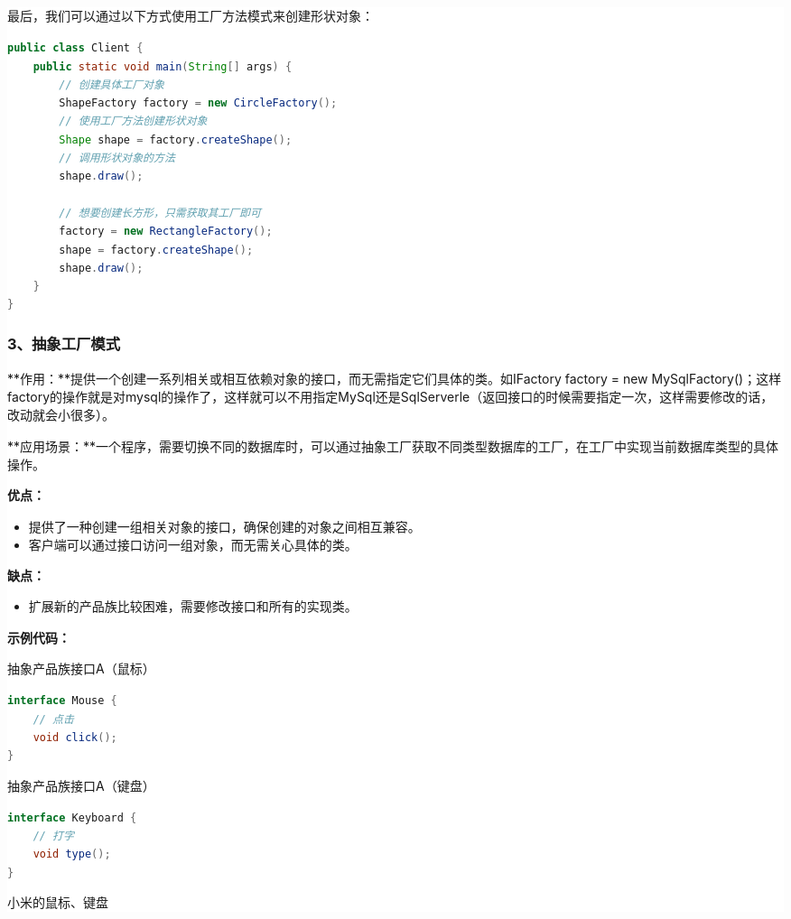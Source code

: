 最后，我们可以通过以下方式使用工厂方法模式来创建形状对象：

```java
public class Client {
    public static void main(String[] args) {
        // 创建具体工厂对象
        ShapeFactory factory = new CircleFactory();
        // 使用工厂方法创建形状对象
        Shape shape = factory.createShape();
        // 调用形状对象的方法
        shape.draw();

        // 想要创建长方形，只需获取其工厂即可
        factory = new RectangleFactory();
        shape = factory.createShape();
        shape.draw();
    }
}
```



### 3、抽象工厂模式

**作用：**提供一个创建一系列相关或相互依赖对象的接口，而无需指定它们具体的类。如IFactory factory = new MySqlFactory()；这样factory的操作就是对mysql的操作了，这样就可以不用指定MySql还是SqlServerle（返回接口的时候需要指定一次，这样需要修改的话，改动就会小很多）。

**应用场景：**一个程序，需要切换不同的数据库时，可以通过抽象工厂获取不同类型数据库的工厂，在工厂中实现当前数据库类型的具体操作。

**优点：**

- 提供了一种创建一组相关对象的接口，确保创建的对象之间相互兼容。
- 客户端可以通过接口访问一组对象，而无需关心具体的类。

**缺点：**

- 扩展新的产品族比较困难，需要修改接口和所有的实现类。

**示例代码：**

抽象产品族接口A（鼠标）

```java
interface Mouse {
    // 点击
    void click();
}
```

抽象产品族接口A（键盘）

```java
interface Keyboard {
    // 打字
    void type();
}
```

小米的鼠标、键盘
